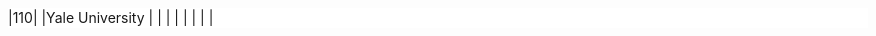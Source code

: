 |110|      |Yale University                                                                 |                                                                                                                                                                                                                                                                                                                                                                                                                                                                                                                                                                                                                                                                                                                                                                                                                                                                                                                                                                                                                                                                                                                                                                                             |                                                                                                                                                                                                                                                                                                                                                                                                                                                                                                                                                                                                                                                                                                                                                                                                                                                                                                                                                                                        |                                                                                                                                                                                                                                                                                                                                                                                                                                                                                                                                                                                                                                                                 |                                                                                                                   |                                      |                                                |      |